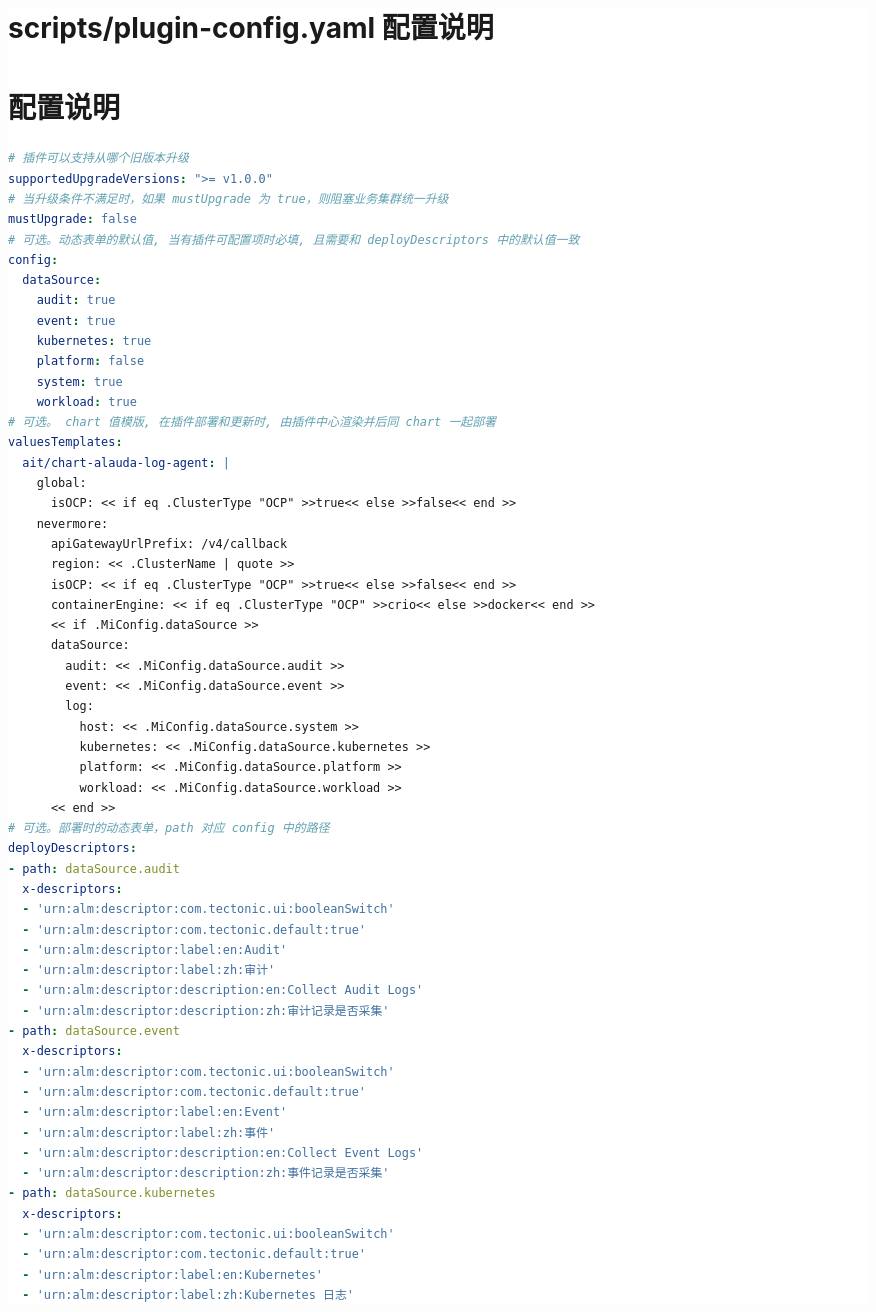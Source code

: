 # scripts/plugin-config.yaml 配置说明

# 配置说明
```yaml
# 插件可以支持从哪个旧版本升级
supportedUpgradeVersions: ">= v1.0.0"
# 当升级条件不满足时，如果 mustUpgrade 为 true，则阻塞业务集群统一升级
mustUpgrade: false
# 可选。动态表单的默认值, 当有插件可配置项时必填, 且需要和 deployDescriptors 中的默认值一致
config:
  dataSource:
    audit: true
    event: true
    kubernetes: true
    platform: false
    system: true
    workload: true
# 可选。 chart 值模版, 在插件部署和更新时, 由插件中心渲染并后同 chart 一起部署
valuesTemplates:
  ait/chart-alauda-log-agent: |
    global:
      isOCP: << if eq .ClusterType "OCP" >>true<< else >>false<< end >>
    nevermore:
      apiGatewayUrlPrefix: /v4/callback
      region: << .ClusterName | quote >>
      isOCP: << if eq .ClusterType "OCP" >>true<< else >>false<< end >>
      containerEngine: << if eq .ClusterType "OCP" >>crio<< else >>docker<< end >>
      << if .MiConfig.dataSource >>
      dataSource:
        audit: << .MiConfig.dataSource.audit >>
        event: << .MiConfig.dataSource.event >>
        log:
          host: << .MiConfig.dataSource.system >>
          kubernetes: << .MiConfig.dataSource.kubernetes >>
          platform: << .MiConfig.dataSource.platform >>
          workload: << .MiConfig.dataSource.workload >>
      << end >>
# 可选。部署时的动态表单，path 对应 config 中的路径
deployDescriptors:
- path: dataSource.audit
  x-descriptors:
  - 'urn:alm:descriptor:com.tectonic.ui:booleanSwitch'
  - 'urn:alm:descriptor:com.tectonic.default:true'
  - 'urn:alm:descriptor:label:en:Audit'
  - 'urn:alm:descriptor:label:zh:审计'
  - 'urn:alm:descriptor:description:en:Collect Audit Logs'
  - 'urn:alm:descriptor:description:zh:审计记录是否采集'
- path: dataSource.event
  x-descriptors:
  - 'urn:alm:descriptor:com.tectonic.ui:booleanSwitch'
  - 'urn:alm:descriptor:com.tectonic.default:true'
  - 'urn:alm:descriptor:label:en:Event'
  - 'urn:alm:descriptor:label:zh:事件'
  - 'urn:alm:descriptor:description:en:Collect Event Logs'
  - 'urn:alm:descriptor:description:zh:事件记录是否采集'
- path: dataSource.kubernetes
  x-descriptors:
  - 'urn:alm:descriptor:com.tectonic.ui:booleanSwitch'
  - 'urn:alm:descriptor:com.tectonic.default:true'
  - 'urn:alm:descriptor:label:en:Kubernetes'
  - 'urn:alm:descriptor:label:zh:Kubernetes 日志'
```